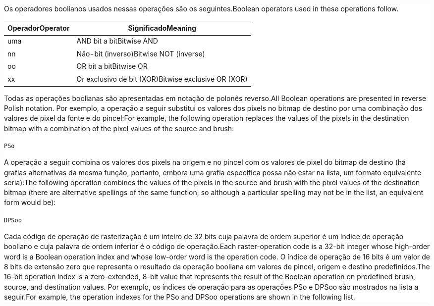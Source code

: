 

 

<span data-ttu-id="eaa5e-117">Os operadores boolianos usados nessas operações são os seguintes.</span><span class="sxs-lookup"><span data-stu-id="eaa5e-117">Boolean operators used in these operations follow.</span></span>



| <span data-ttu-id="eaa5e-118">Operador</span><span class="sxs-lookup"><span data-stu-id="eaa5e-118">Operator</span></span> | <span data-ttu-id="eaa5e-119">Significado</span><span class="sxs-lookup"><span data-stu-id="eaa5e-119">Meaning</span></span>                    |
|----------|----------------------------|
| <span data-ttu-id="eaa5e-120">um</span><span class="sxs-lookup"><span data-stu-id="eaa5e-120">a</span></span>        | <span data-ttu-id="eaa5e-121">AND bit a bit</span><span class="sxs-lookup"><span data-stu-id="eaa5e-121">Bitwise AND</span></span>                |
| <span data-ttu-id="eaa5e-122">n</span><span class="sxs-lookup"><span data-stu-id="eaa5e-122">n</span></span>        | <span data-ttu-id="eaa5e-123">Não-bit (inverso)</span><span class="sxs-lookup"><span data-stu-id="eaa5e-123">Bitwise NOT (inverse)</span></span>      |
| <span data-ttu-id="eaa5e-124">o</span><span class="sxs-lookup"><span data-stu-id="eaa5e-124">o</span></span>        | <span data-ttu-id="eaa5e-125">OR bit a bit</span><span class="sxs-lookup"><span data-stu-id="eaa5e-125">Bitwise OR</span></span>                 |
| <span data-ttu-id="eaa5e-126">x</span><span class="sxs-lookup"><span data-stu-id="eaa5e-126">x</span></span>        | <span data-ttu-id="eaa5e-127">Or exclusivo de bit (XOR)</span><span class="sxs-lookup"><span data-stu-id="eaa5e-127">Bitwise exclusive OR (XOR)</span></span> |



 

<span data-ttu-id="eaa5e-128">Todas as operações boolianas são apresentadas em notação de polonês reverso.</span><span class="sxs-lookup"><span data-stu-id="eaa5e-128">All Boolean operations are presented in reverse Polish notation.</span></span> <span data-ttu-id="eaa5e-129">Por exemplo, a operação a seguir substitui os valores dos pixels no bitmap de destino por uma combinação dos valores de pixel da fonte e do pincel:</span><span class="sxs-lookup"><span data-stu-id="eaa5e-129">For example, the following operation replaces the values of the pixels in the destination bitmap with a combination of the pixel values of the source and brush:</span></span>


```C++
PSo 
```



<span data-ttu-id="eaa5e-130">A operação a seguir combina os valores dos pixels na origem e no pincel com os valores de pixel do bitmap de destino (há grafias alternativas da mesma função, portanto, embora uma grafia específica possa não estar na lista, um formato equivalente seria):</span><span class="sxs-lookup"><span data-stu-id="eaa5e-130">The following operation combines the values of the pixels in the source and brush with the pixel values of the destination bitmap (there are alternative spellings of the same function, so although a particular spelling may not be in the list, an equivalent form would be):</span></span>


```C++
DPSoo 
```



<span data-ttu-id="eaa5e-131">Cada código de operação de rasterização é um inteiro de 32 bits cuja palavra de ordem superior é um índice de operação booliano e cuja palavra de ordem inferior é o código de operação.</span><span class="sxs-lookup"><span data-stu-id="eaa5e-131">Each raster-operation code is a 32-bit integer whose high-order word is a Boolean operation index and whose low-order word is the operation code.</span></span> <span data-ttu-id="eaa5e-132">O índice de operação de 16 bits é um valor de 8 bits de extensão zero que representa o resultado da operação booliana em valores de pincel, origem e destino predefinidos.</span><span class="sxs-lookup"><span data-stu-id="eaa5e-132">The 16-bit operation index is a zero-extended, 8-bit value that represents the result of the Boolean operation on predefined brush, source, and destination values.</span></span> <span data-ttu-id="eaa5e-133">Por exemplo, os índices de operação para as operações PSo e DPSoo são mostrados na lista a seguir.</span><span class="sxs-lookup"><span data-stu-id="eaa5e-133">For example, the operation indexes for the PSo and DPSoo operations are shown in the following list.</span></span>
